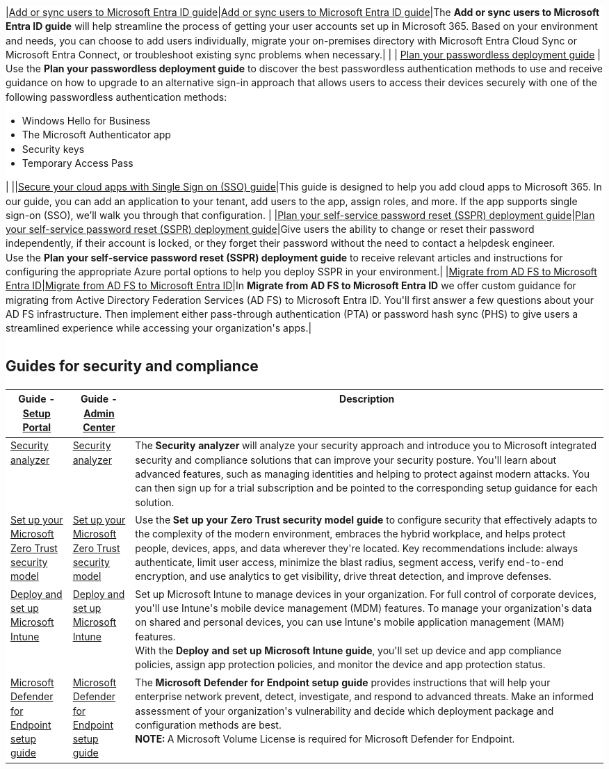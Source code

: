 |[Add or sync users to Microsoft Entra ID guide](https://go.microsoft.com/fwlink/?linkid=2223230)|[Add or sync users to Microsoft Entra ID guide](https://go.microsoft.com/fwlink/?linkid=2224811)|The **Add or sync users to Microsoft Entra ID guide** will help streamline the process of getting your user accounts set up in Microsoft 365. Based on your environment and needs, you can choose to add users individually, migrate your on-premises directory with Microsoft Entra Cloud Sync or Microsoft Entra Connect, or troubleshoot existing sync problems when necessary.|
| | [Plan your passwordless deployment guide](https://go.microsoft.com/fwlink/?linkid=2224194) | Use the **Plan your passwordless deployment guide** to discover the best passwordless authentication methods to use and receive guidance on how to upgrade to an alternative sign-in approach that allows users to access their devices securely with one of the following passwordless authentication methods:<ul><li>Windows Hello for Business</li><li>The Microsoft Authenticator app</li><li>Security keys</li><li>Temporary Access Pass</li></ul>|
||[Secure your cloud apps with Single Sign on (SSO) guide](https://go.microsoft.com/fwlink/?linkid=2224689)|This guide is designed to help you add cloud apps to Microsoft 365. In our guide, you can add an application to your tenant, add users to the app, assign roles, and more. If the app supports single sign-on (SSO), we’ll walk you through that configuration. |
|[Plan your self-service password reset (SSPR) deployment guide](https://go.microsoft.com/fwlink/?linkid=2223231)|[Plan your self-service password reset (SSPR) deployment guide](https://go.microsoft.com/fwlink/?linkid=2224781)|Give users the ability to change or reset their password independently, if their account is locked, or they forget their password without the need to contact a helpdesk engineer.<br>Use the **Plan your self-service password reset (SSPR) deployment guide** to receive relevant articles and instructions for configuring the appropriate Azure portal options to help you deploy SSPR in your environment.|
|[Migrate from AD FS to Microsoft Entra ID](https://go.microsoft.com/fwlink/?linkid=2229256)|[Migrate from AD FS to Microsoft Entra ID](https://go.microsoft.com/fwlink/?linkid=2225005)|In **Migrate from AD FS to Microsoft Entra ID** we offer custom guidance for migrating from Active Directory Federation Services (AD FS) to Microsoft Entra ID. You'll first answer a few questions about your AD FS infrastructure. Then implement either pass-through authentication (PTA) or password hash sync (PHS) to give users a streamlined experience while accessing your organization's apps.|

## Guides for security and compliance

|**Guide - [Setup Portal](https://go.microsoft.com/fwlink/?linkid=2220880)** |**Guide - [Admin Center](https://go.microsoft.com/fwlink/?linkid=2224913)** |**Description** |
|---------|---------|---------|
|[Security analyzer](https://go.microsoft.com/fwlink/?linkid=2223325)|[Security analyzer](https://go.microsoft.com/fwlink/?linkid=2224900)|The **Security analyzer** will analyze your security approach and introduce you to Microsoft integrated security and compliance solutions that can improve your security posture. You'll learn about advanced features, such as managing identities and helping to protect against modern attacks. You can then sign up for a trial subscription and be pointed to the corresponding setup guidance for each solution.|
|[Set up your Microsoft Zero Trust security model](https://go.microsoft.com/fwlink/?linkid=2222968)|[Set up your Microsoft Zero Trust security model](https://go.microsoft.com/fwlink/?linkid=2224820)|Use the **Set up your Zero Trust security model guide** to configure security that effectively adapts to the complexity of the modern environment, embraces the hybrid workplace, and helps protect people, devices, apps, and data wherever they're located. Key recommendations include: always authenticate, limit user access, minimize the blast radius, segment access, verify end-to-end encryption, and use analytics to get visibility, drive threat detection, and improve defenses.|
|[Deploy and set up Microsoft Intune](https://go.microsoft.com/fwlink/?linkid=2223058)|[Deploy and set up Microsoft Intune](https://go.microsoft.com/fwlink/?linkid=2224812)|Set up Microsoft Intune to manage devices in your organization. For full control of corporate devices, you'll use Intune's mobile device management (MDM) features. To manage your organization's data on shared and personal devices, you can use Intune's mobile application management (MAM) features.<br>With the **Deploy and set up Microsoft Intune guide**, you'll set up device and app compliance policies, assign app protection policies, and monitor the device and app protection status.|
|[Microsoft Defender for Endpoint setup guide](https://go.microsoft.com/fwlink/?linkid=2223155)|[Microsoft Defender for Endpoint setup guide](https://go.microsoft.com/fwlink/?linkid=2224785)|The **Microsoft Defender for Endpoint setup guide** provides instructions that will help your enterprise network prevent, detect, investigate, and respond to advanced threats. Make an informed assessment of your organization's vulnerability and decide which deployment package and configuration methods are best.<br>**NOTE:** A Microsoft Volume License is required for Microsoft Defender for Endpoint.|